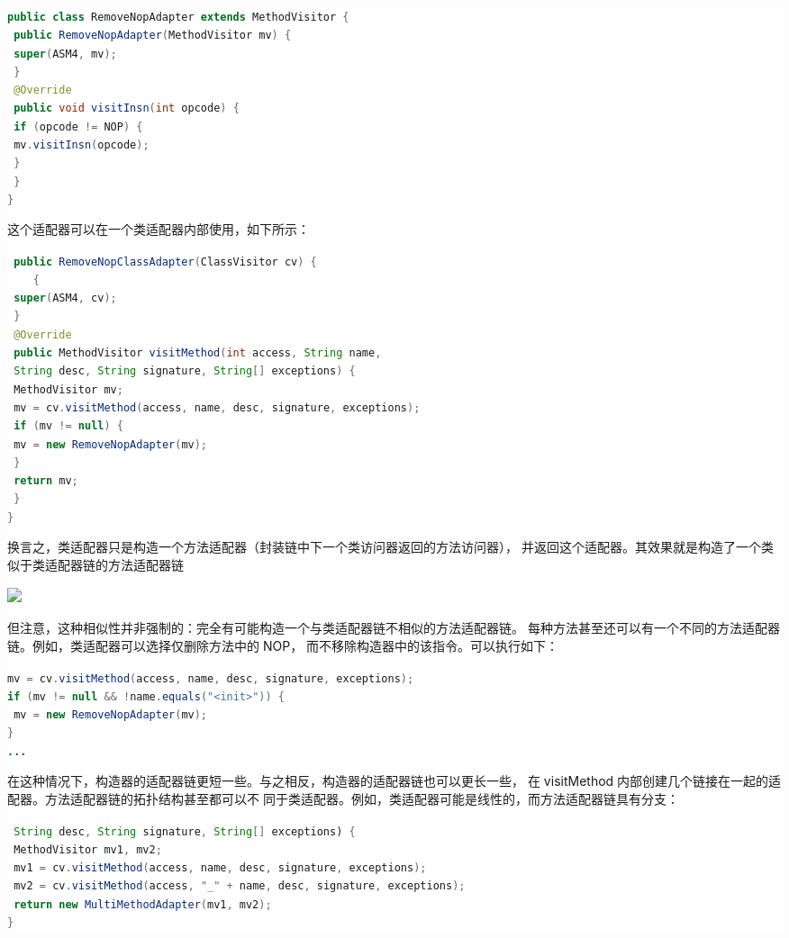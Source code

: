 ``` java
public class RemoveNopAdapter extends MethodVisitor { 
 public RemoveNopAdapter(MethodVisitor mv) { 
 super(ASM4, mv); 
 } 
 @Override 
 public void visitInsn(int opcode) { 
 if (opcode != NOP) { 
 mv.visitInsn(opcode); 
 } 
 } 
}
```
这个适配器可以在一个类适配器内部使用，如下所示：
```java
 public RemoveNopClassAdapter(ClassVisitor cv) {
    { 
 super(ASM4, cv); 
 } 
 @Override 
 public MethodVisitor visitMethod(int access, String name, 
 String desc, String signature, String[] exceptions) { 
 MethodVisitor mv; 
 mv = cv.visitMethod(access, name, desc, signature, exceptions); 
 if (mv != null) { 
 mv = new RemoveNopAdapter(mv); 
 } 
 return mv; 
 } 
} 
```
换言之，类适配器只是构造一个方法适配器（封装链中下一个类访问器返回的方法访问器），
并返回这个适配器。其效果就是构造了一个类似于类适配器链的方法适配器链

![](https://raw.githubusercontent.com/binarycoder777/personal-pic/main/pic/20240320164307.png)

但注意，这种相似性并非强制的：完全有可能构造一个与类适配器链不相似的方法适配器链。
每种方法甚至还可以有一个不同的方法适配器链。例如，类适配器可以选择仅删除方法中的 NOP，
而不移除构造器中的该指令。可以执行如下：
```java
mv = cv.visitMethod(access, name, desc, signature, exceptions); 
if (mv != null && !name.equals("<init>")) { 
 mv = new RemoveNopAdapter(mv); 
} 
...
```
在这种情况下，构造器的适配器链更短一些。与之相反，构造器的适配器链也可以更长一些，
在 visitMethod 内部创建几个链接在一起的适配器。方法适配器链的拓扑结构甚至都可以不
同于类适配器。例如，类适配器可能是线性的，而方法适配器链具有分支：
```java
 String desc, String signature, String[] exceptions) { 
 MethodVisitor mv1, mv2; 
 mv1 = cv.visitMethod(access, name, desc, signature, exceptions); 
 mv2 = cv.visitMethod(access, "_" + name, desc, signature, exceptions); 
 return new MultiMethodAdapter(mv1, mv2); 
}
```
